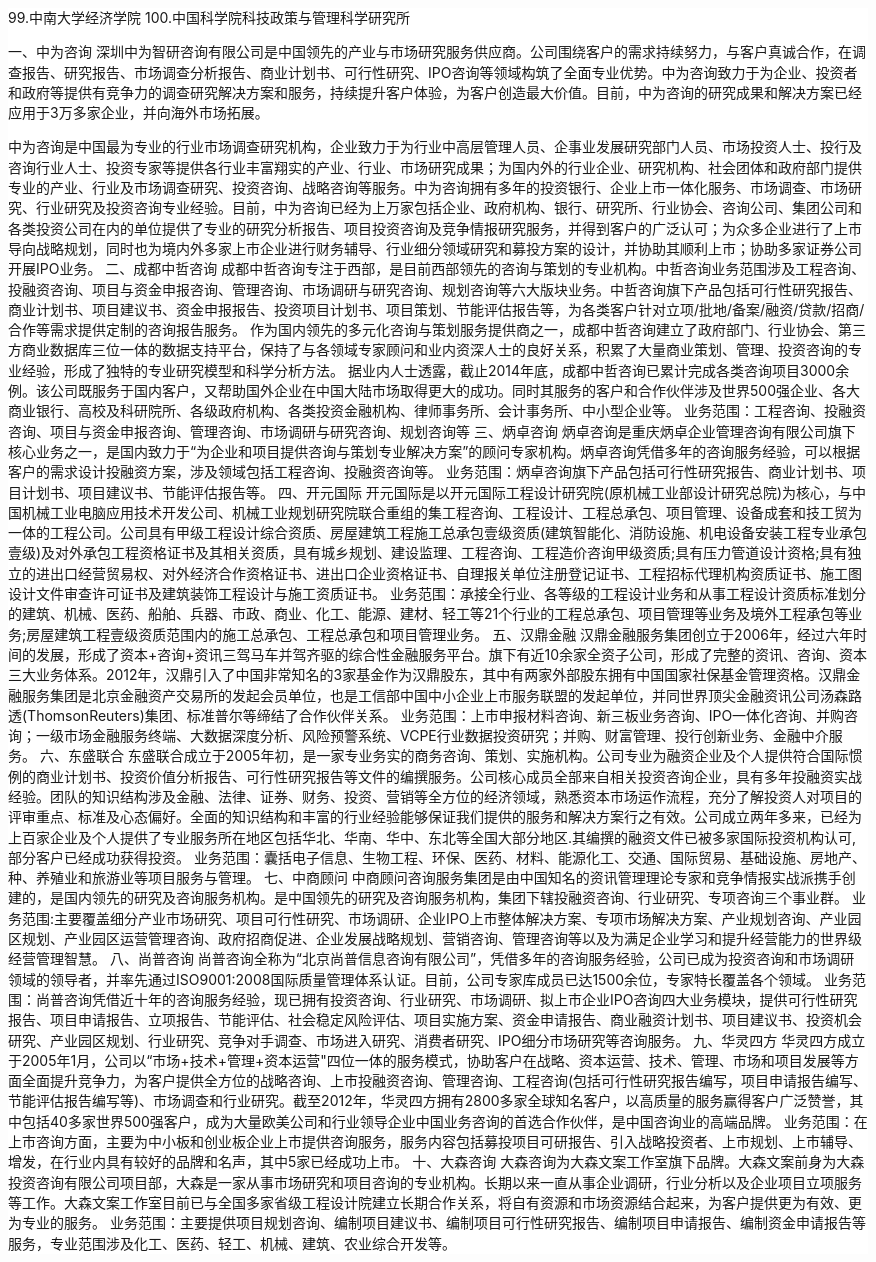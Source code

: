 99.中南大学经济学院
100.中国科学院科技政策与管理科学研究所


一、中为咨询
深圳中为智研咨询有限公司是中国领先的产业与市场研究服务供应商。公司围绕客户的需求持续努力，与客户真诚合作，在调查报告、研究报告、市场调查分析报告、商业计划书、可行性研究、IPO咨询等领域构筑了全面专业优势。中为咨询致力于为企业、投资者和政府等提供有竞争力的调查研究解决方案和服务，持续提升客户体验，为客户创造最大价值。目前，中为咨询的研究成果和解决方案已经应用于3万多家企业，并向海外市场拓展。

中为咨询是中国最为专业的行业市场调查研究机构，企业致力于为行业中高层管理人员、企事业发展研究部门人员、市场投资人士、投行及咨询行业人士、投资专家等提供各行业丰富翔实的产业、行业、市场研究成果；为国内外的行业企业、研究机构、社会团体和政府部门提供专业的产业、行业及市场调查研究、投资咨询、战略咨询等服务。中为咨询拥有多年的投资银行、企业上市一体化服务、市场调查、市场研究、行业研究及投资咨询专业经验。目前，中为咨询已经为上万家包括企业、政府机构、银行、研究所、行业协会、咨询公司、集团公司和各类投资公司在内的单位提供了专业的研究分析报告、项目投资咨询及竞争情报研究服务，并得到客户的广泛认可；为众多企业进行了上市导向战略规划，同时也为境内外多家上市企业进行财务辅导、行业细分领域研究和募投方案的设计，并协助其顺利上市；协助多家证券公司开展IPO业务。
二、成都中哲咨询
成都中哲咨询专注于西部，是目前西部领先的咨询与策划的专业机构。中哲咨询业务范围涉及工程咨询、投融资咨询、项目与资金申报咨询、管理咨询、市场调研与研究咨询、规划咨询等六大版块业务。中哲咨询旗下产品包括可行性研究报告、商业计划书、项目建议书、资金申报报告、投资项目计划书、项目策划、节能评估报告等，为各类客户针对立项/批地/备案/融资/贷款/招商/合作等需求提供定制的咨询报告服务。
作为国内领先的多元化咨询与策划服务提供商之一，成都中哲咨询建立了政府部门、行业协会、第三方商业数据库三位一体的数据支持平台，保持了与各领域专家顾问和业内资深人士的良好关系，积累了大量商业策划、管理、投资咨询的专业经验，形成了独特的专业研究模型和科学分析方法。
据业内人士透露，截止2014年底，成都中哲咨询已累计完成各类咨询项目3000余例。该公司既服务于国内客户，又帮助国外企业在中国大陆市场取得更大的成功。同时其服务的客户和合作伙伴涉及世界500强企业、各大商业银行、高校及科研院所、各级政府机构、各类投资金融机构、律师事务所、会计事务所、中小型企业等。
业务范围：工程咨询、投融资咨询、项目与资金申报咨询、管理咨询、市场调研与研究咨询、规划咨询等
三、炳卓咨询
炳卓咨询是重庆炳卓企业管理咨询有限公司旗下核心业务之一，是国内致力于“为企业和项目提供咨询与策划专业解决方案”的顾问专家机构。炳卓咨询凭借多年的咨询服务经验，可以根据客户的需求设计投融资方案，涉及领域包括工程咨询、投融资咨询等。
业务范围：炳卓咨询旗下产品包括可行性研究报告、商业计划书、项目计划书、项目建议书、节能评估报告等。
四、开元国际
开元国际是以开元国际工程设计研究院(原机械工业部设计研究总院)为核心，与中国机械工业电脑应用技术开发公司、机械工业规划研究院联合重组的集工程咨询、工程设计、工程总承包、项目管理、设备成套和技工贸为一体的工程公司。公司具有甲级工程设计综合资质、房屋建筑工程施工总承包壹级资质(建筑智能化、消防设施、机电设备安装工程专业承包壹级)及对外承包工程资格证书及其相关资质，具有城乡规划、建设监理、工程咨询、工程造价咨询甲级资质;具有压力管道设计资格;具有独立的进出口经营贸易权、对外经济合作资格证书、进出口企业资格证书、自理报关单位注册登记证书、工程招标代理机构资质证书、施工图设计文件审查许可证书及建筑装饰工程设计与施工资质证书。
业务范围：承接全行业、各等级的工程设计业务和从事工程设计资质标准划分的建筑、机械、医药、船舶、兵器、市政、商业、化工、能源、建材、轻工等21个行业的工程总承包、项目管理等业务及境外工程承包等业务;房屋建筑工程壹级资质范围内的施工总承包、工程总承包和项目管理业务。
五、汉鼎金融
汉鼎金融服务集团创立于2006年，经过六年时间的发展，形成了资本+咨询+资讯三驾马车并驾齐驱的综合性金融服务平台。旗下有近10余家全资子公司，形成了完整的资讯、咨询、资本三大业务体系。2012年，汉鼎引入了中国非常知名的3家基金作为汉鼎股东，其中有两家外部股东拥有中国国家社保基金管理资格。汉鼎金融服务集团是北京金融资产交易所的发起会员单位，也是工信部中国中小企业上市服务联盟的发起单位，并同世界顶尖金融资讯公司汤森路透(ThomsonReuters)集团、标准普尔等缔结了合作伙伴关系。
业务范围：上市申报材料咨询、新三板业务咨询、IPO一体化咨询、并购咨询；一级市场金融服务终端、大数据深度分析、风险预警系统、VCPE行业数据投资研究；并购、财富管理、投行创新业务、金融中介服务。
六、东盛联合
东盛联合成立于2005年初，是一家专业务实的商务咨询、策划、实施机构。公司专业为融资企业及个人提供符合国际惯例的商业计划书、投资价值分析报告、可行性研究报告等文件的编撰服务。公司核心成员全部来自相关投资咨询企业，具有多年投融资实战经验。团队的知识结构涉及金融、法律、证券、财务、投资、营销等全方位的经济领域，熟悉资本市场运作流程，充分了解投资人对项目的评审重点、标准及心态偏好。全面的知识结构和丰富的行业经验能够保证我们提供的服务和解决方案行之有效。公司成立两年多来，已经为上百家企业及个人提供了专业服务所在地区包括华北、华南、华中、东北等全国大部分地区.其编撰的融资文件已被多家国际投资机构认可,部分客户已经成功获得投资。
业务范围：囊括电子信息、生物工程、环保、医药、材料、能源化工、交通、国际贸易、基础设施、房地产、种、养殖业和旅游业等项目服务与管理。
七、中商顾问
中商顾问咨询服务集团是由中国知名的资讯管理理论专家和竞争情报实战派携手创建的，是国内领先的研究及咨询服务机构。是中国领先的研究及咨询服务机构，集团下辖投融资咨询、行业研究、专项咨询三个事业群。
业务范围:主要覆盖细分产业市场研究、项目可行性研究、市场调研、企业IPO上市整体解决方案、专项市场解决方案、产业规划咨询、产业园区规划、产业园区运营管理咨询、政府招商促进、企业发展战略规划、营销咨询、管理咨询等以及为满足企业学习和提升经营能力的世界级经营管理智慧。
八、尚普咨询
尚普咨询全称为“北京尚普信息咨询有限公司”，凭借多年的咨询服务经验，公司已成为投资咨询和市场调研领域的领导者，并率先通过ISO9001:2008国际质量管理体系认证。目前，公司专家库成员已达1500余位，专家特长覆盖各个领域。
业务范围：尚普咨询凭借近十年的咨询服务经验，现已拥有投资咨询、行业研究、市场调研、拟上市企业IPO咨询四大业务模块，提供可行性研究报告、项目申请报告、立项报告、节能评估、社会稳定风险评估、项目实施方案、资金申请报告、商业融资计划书、项目建议书、投资机会研究、产业园区规划、行业研究、竞争对手调查、市场进入研究、消费者研究、IPO细分市场研究等咨询服务。
九、华灵四方
华灵四方成立于2005年1月，公司以“市场+技术+管理+资本运营"四位一体的服务模式，协助客户在战略、资本运营、技术、管理、市场和项目发展等方面全面提升竞争力，为客户提供全方位的战略咨询、上市投融资咨询、管理咨询、工程咨询(包括可行性研究报告编写，项目申请报告编写、节能评估报告编写等)、市场调查和行业研究。截至2012年，华灵四方拥有2800多家全球知名客户，以高质量的服务赢得客户广泛赞誉，其中包括40多家世界500强客户，成为大量欧美公司和行业领导企业中国业务咨询的首选合作伙伴，是中国咨询业的高端品牌。
业务范围：在上市咨询方面，主要为中小板和创业板企业上市提供咨询服务，服务内容包括募投项目可研报告、引入战略投资者、上市规划、上市辅导、增发，在行业内具有较好的品牌和名声，其中5家已经成功上市。
十、大森咨询
大森咨询为大森文案工作室旗下品牌。大森文案前身为大森投资咨询有限公司项目部，大森是一家从事市场研究和项目咨询的专业机构。长期以来一直从事企业调研，行业分析以及企业项目立项服务等工作。大森文案工作室目前已与全国多家省级工程设计院建立长期合作关系，将自有资源和市场资源结合起来，为客户提供更为有效、更为专业的服务。
业务范围：主要提供项目规划咨询、编制项目建议书、编制项目可行性研究报告、编制项目申请报告、编制资金申请报告等服务，专业范围涉及化工、医药、轻工、机械、建筑、农业综合开发等。